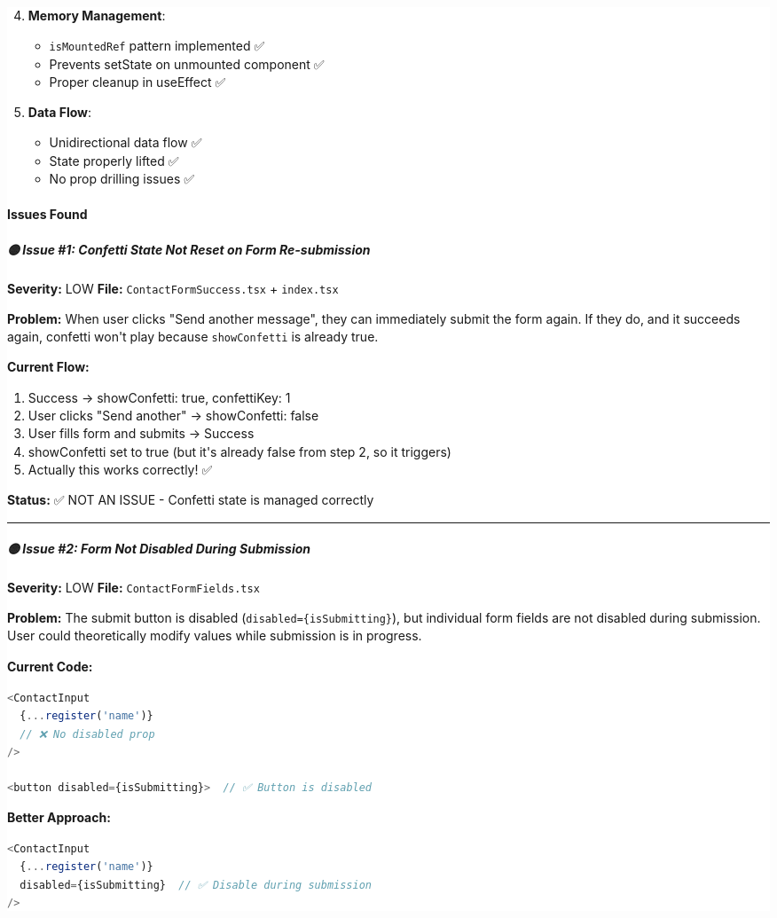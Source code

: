4. **Memory Management**:
   - `isMountedRef` pattern implemented ✅
   - Prevents setState on unmounted component ✅
   - Proper cleanup in useEffect ✅

5. **Data Flow**:
   - Unidirectional data flow ✅
   - State properly lifted ✅
   - No prop drilling issues ✅

#### Issues Found

##### 🟡 Issue #1: Confetti State Not Reset on Form Re-submission
**Severity:** LOW
**File:** `ContactFormSuccess.tsx` + `index.tsx`

**Problem:**
When user clicks "Send another message", they can immediately submit the form again. If they do, and it succeeds again, confetti won't play because `showConfetti` is already true.

**Current Flow:**
1. Success → showConfetti: true, confettiKey: 1
2. User clicks "Send another" → showConfetti: false
3. User fills form and submits → Success
4. showConfetti set to true (but it's already false from step 2, so it triggers)
5. Actually this works correctly! ✅

**Status:** ✅ NOT AN ISSUE - Confetti state is managed correctly

---

##### 🟡 Issue #2: Form Not Disabled During Submission
**Severity:** LOW
**File:** `ContactFormFields.tsx`

**Problem:**
The submit button is disabled (`disabled={isSubmitting}`), but individual form fields are not disabled during submission. User could theoretically modify values while submission is in progress.

**Current Code:**
```typescript
<ContactInput
  {...register('name')}
  // ❌ No disabled prop
/>

<button disabled={isSubmitting}>  // ✅ Button is disabled
```

**Better Approach:**
```typescript
<ContactInput
  {...register('name')}
  disabled={isSubmitting}  // ✅ Disable during submission
/>
```
